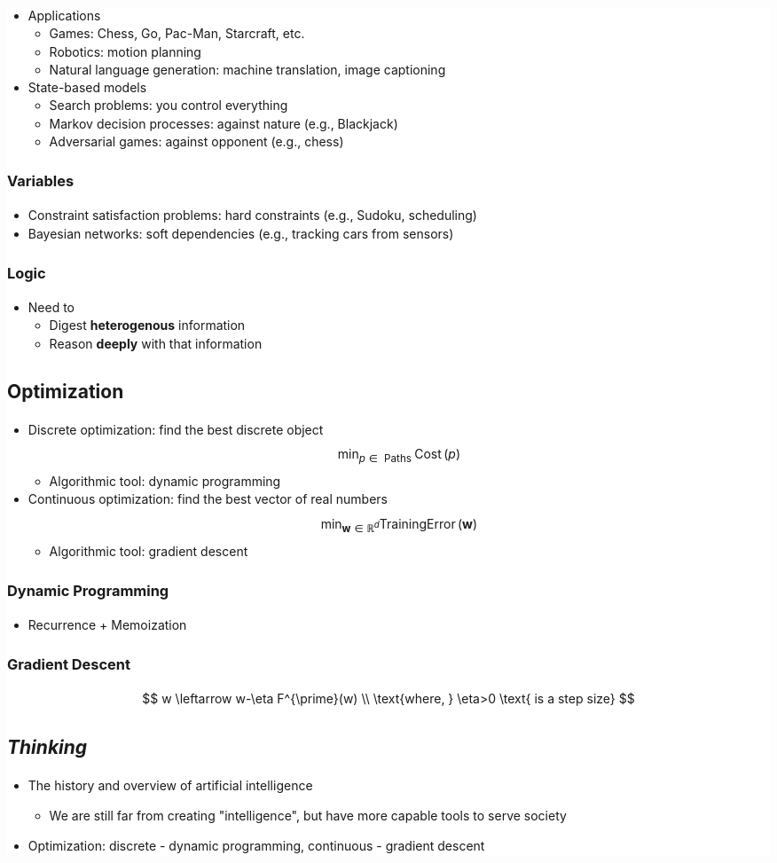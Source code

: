 - Applications
  - Games: Chess, Go, Pac-Man, Starcraft, etc.
  - Robotics: motion planning
  - Natural language generation: machine translation, image captioning
- State-based models
  - Search problems: you control everything
  - Markov decision processes: against nature (e.g., Blackjack)
  - Adversarial games: against opponent (e.g., chess)

### Variables

- Constraint satisfaction problems: hard constraints (e.g., Sudoku, scheduling)
- Bayesian networks: soft dependencies (e.g., tracking cars from sensors)

### Logic

- Need to
  - Digest **heterogenous** information
  - Reason **deeply** with that information

## **Optimization**

- Discrete optimization: find the best discrete object
  $$
  \min _{p \in \text { Paths }} \operatorname{Cost}(p)
  $$
  - Algorithmic tool: dynamic programming
- Continuous optimization: find the best vector of real numbers
  $$
  \min _{\mathbf{w} \in \mathbb{R}^{d}} \operatorname {TrainingError}(\mathbf{w})
  $$
  - Algorithmic tool: gradient descent

### Dynamic Programming

- Recurrence + Memoization

### Gradient Descent

$$
w \leftarrow w-\eta F^{\prime}(w) \\
\text{where, } \eta>0 \text{ is a step size}
$$

## *Thinking*

- The history and overview of artificial intelligence

  - We are still far from creating "intelligence", but have more capable tools to serve society
- Optimization: discrete - dynamic programming, continuous - gradient descent


